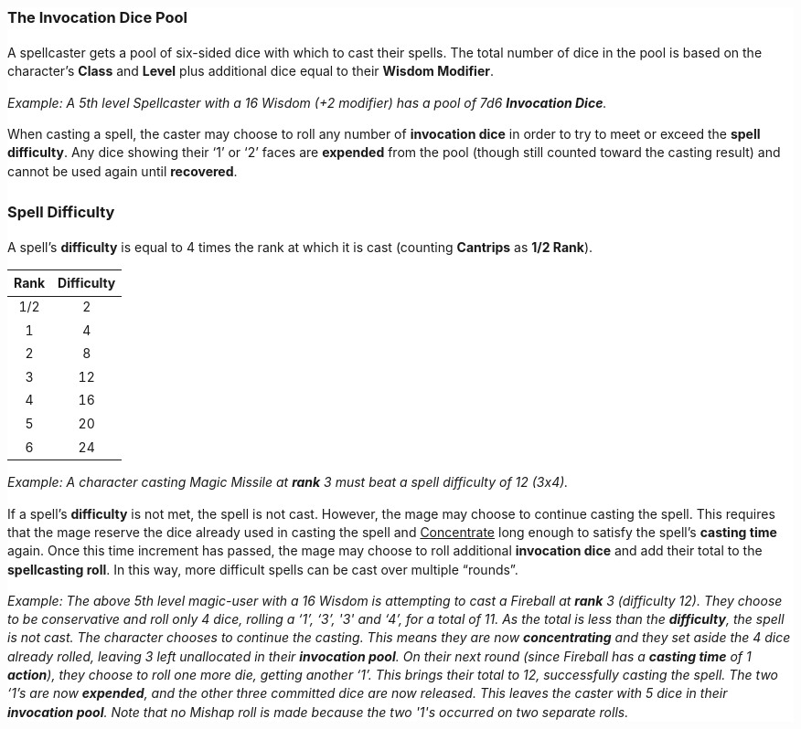 ### The Invocation Dice Pool
A spellcaster gets a pool of six-sided dice with which to cast their spells.  The total number of dice in the pool is based on the character’s **Class** and **Level** plus additional dice equal to their **Wisdom Modifier**.

*Example: A 5th level Spellcaster with a 16 Wisdom (+2 modifier) has a pool of 7d6 **Invocation Dice**.*

When casting a spell, the caster may choose to roll any number of **invocation dice** in order to try to meet or exceed the **spell difficulty**.  Any dice showing their ‘1’ or ‘2’ faces are **expended** from the pool (though still counted toward the casting result) and cannot be used again until **recovered**.

### Spell Difficulty
A spell’s **difficulty** is equal to 4 times the rank at which it is cast (counting **Cantrips** as **1/2 Rank**).

| Rank | Difficulty |
|:----:|:----------:|
| 1/2  |  2         |
| 1    |  4         |
| 2    |  8         |
| 3    | 12         |
| 4    | 16         |
| 5    | 20         |
| 6    | 24         |

*Example: A character casting Magic Missile at **rank** 3 must beat a spell difficulty of 12 (3x4).*

If a spell’s **difficulty** is not met, the spell is not cast.  However, the mage may choose to continue casting the spell.  This requires that the mage reserve the dice already used in casting the spell and [Concentrate](Combat.md#Concentrating) long enough to satisfy the spell’s **casting time** again.  Once this time increment has passed, the mage may choose to roll additional **invocation dice** and add their total to the **spellcasting roll**.  In this way, more difficult spells can be cast over multiple “rounds”.

*Example: The above 5th level magic-user with a 16 Wisdom is attempting to cast a Fireball at **rank** 3 (difficulty 12).  They choose to be conservative and roll only 4 dice, rolling a ‘1’, ‘3’, '3' and ‘4’, for a total of 11.  As the total is less than the **difficulty**, the spell is not cast.  The character chooses to continue the casting. This means they are now **concentrating** and they set aside the 4 dice already rolled, leaving 3 left unallocated in their **invocation pool**.  On their next round (since Fireball has a **casting time** of 1 **action**), they choose to roll one more die, getting another ‘1’.  This brings their total to 12, successfully casting the spell.  The two ‘1’s are now **expended**, and the other three committed dice are now released.  This leaves the caster with 5 dice in their **invocation pool**.  Note that no Mishap roll is made because the two '1's occurred on two separate rolls.*
